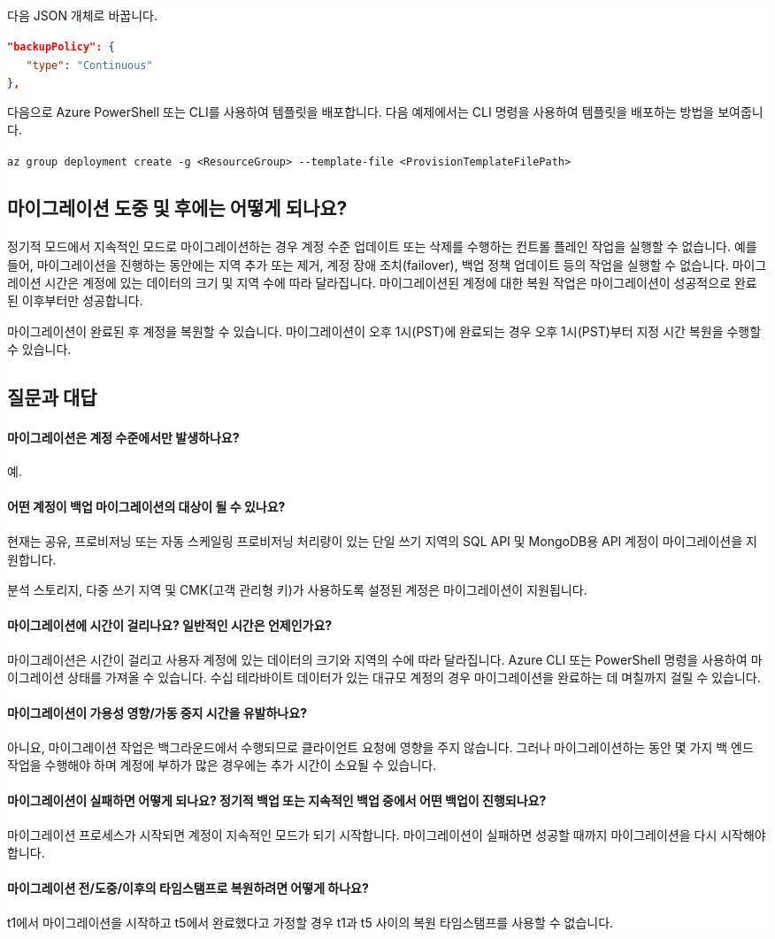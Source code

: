 다음 JSON 개체로 바꿉니다.

```json
"backupPolicy": {
   "type": "Continuous"
},
```

다음으로 Azure PowerShell 또는 CLI를 사용하여 템플릿을 배포합니다. 다음 예제에서는 CLI 명령을 사용하여 템플릿을 배포하는 방법을 보여줍니다.

```azurecli
az group deployment create -g <ResourceGroup> --template-file <ProvisionTemplateFilePath>
```

## <a name="what-to-expect-during-and-after-migration"></a>마이그레이션 도중 및 후에는 어떻게 되나요?

정기적 모드에서 지속적인 모드로 마이그레이션하는 경우 계정 수준 업데이트 또는 삭제를 수행하는 컨트롤 플레인 작업을 실행할 수 없습니다. 예를 들어, 마이그레이션을 진행하는 동안에는 지역 추가 또는 제거, 계정 장애 조치(failover), 백업 정책 업데이트 등의 작업을 실행할 수 없습니다. 마이그레이션 시간은 계정에 있는 데이터의 크기 및 지역 수에 따라 달라집니다. 마이그레이션된 계정에 대한 복원 작업은 마이그레이션이 성공적으로 완료된 이후부터만 성공합니다.

마이그레이션이 완료된 후 계정을 복원할 수 있습니다. 마이그레이션이 오후 1시(PST)에 완료되는 경우 오후 1시(PST)부터 지정 시간 복원을 수행할 수 있습니다.

## <a name="frequently-asked-questions"></a>질문과 대답

#### <a name="does-the-migration-only-happen-at-the-account-level"></a>마이그레이션은 계정 수준에서만 발생하나요?
예.

#### <a name="which-accounts-can-be-targeted-for-backup-migration"></a>어떤 계정이 백업 마이그레이션의 대상이 될 수 있나요?
현재는 공유, 프로비저닝 또는 자동 스케일링 프로비저닝 처리량이 있는 단일 쓰기 지역의 SQL API 및 MongoDB용 API 계정이 마이그레이션을 지원합니다.

분석 스토리지, 다중 쓰기 지역 및 CMK(고객 관리형 키)가 사용하도록 설정된 계정은 마이그레이션이 지원됩니다.

#### <a name="does-the-migration-take-time-what-is-the-typical-time"></a>마이그레이션에 시간이 걸리나요? 일반적인 시간은 언제인가요?
마이그레이션은 시간이 걸리고 사용자 계정에 있는 데이터의 크기와 지역의 수에 따라 달라집니다. Azure CLI 또는 PowerShell 명령을 사용하여 마이그레이션 상태를 가져올 수 있습니다. 수십 테라바이트 데이터가 있는 대규모 계정의 경우 마이그레이션을 완료하는 데 며칠까지 걸릴 수 있습니다.

#### <a name="does-the-migration-cause-any-availability-impactdowntime"></a>마이그레이션이 가용성 영향/가동 중지 시간을 유발하나요?
아니요, 마이그레이션 작업은 백그라운드에서 수행되므로 클라이언트 요청에 영향을 주지 않습니다. 그러나 마이그레이션하는 동안 몇 가지 백 엔드 작업을 수행해야 하며 계정에 부하가 많은 경우에는 추가 시간이 소요될 수 있습니다.

#### <a name="what-happens-if-the-migration-fails-will-i-still-get-the-periodic-backups-or-get-the-continuous-backups"></a>마이그레이션이 실패하면 어떻게 되나요? 정기적 백업 또는 지속적인 백업 중에서 어떤 백업이 진행되나요?
마이그레이션 프로세스가 시작되면 계정이 지속적인 모드가 되기 시작합니다.  마이그레이션이 실패하면 성공할 때까지 마이그레이션을 다시 시작해야 합니다.

#### <a name="how-do-i-perform-a-restore-to-a-timestamp-beforeduringafter-the-migration"></a>마이그레이션 전/도중/이후의 타임스탬프로 복원하려면 어떻게 하나요?
t1에서 마이그레이션을 시작하고 t5에서 완료했다고 가정할 경우 t1과 t5 사이의 복원 타임스탬프를 사용할 수 없습니다.
